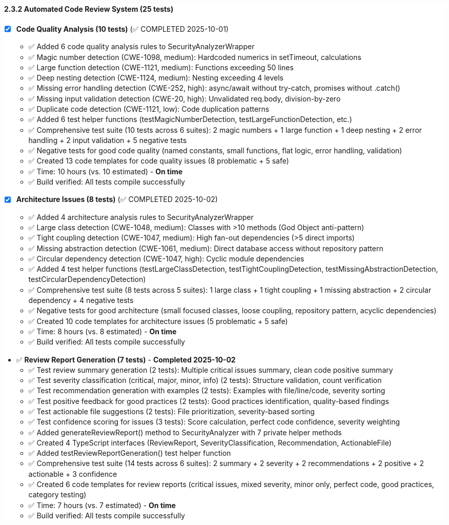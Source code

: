 #### 2.3.2 Automated Code Review System (25 tests)
- [x] **Code Quality Analysis (10 tests)** (✅ COMPLETED 2025-10-01)
  - ✅ Added 6 code quality analysis rules to SecurityAnalyzerWrapper
  - ✅ Magic number detection (CWE-1098, medium): Hardcoded numerics in setTimeout, calculations
  - ✅ Large function detection (CWE-1121, medium): Functions exceeding 50 lines
  - ✅ Deep nesting detection (CWE-1124, medium): Nesting exceeding 4 levels
  - ✅ Missing error handling detection (CWE-252, high): async/await without try-catch, promises without .catch()
  - ✅ Missing input validation detection (CWE-20, high): Unvalidated req.body, division-by-zero
  - ✅ Duplicate code detection (CWE-1121, low): Code duplication patterns
  - ✅ Added 6 test helper functions (testMagicNumberDetection, testLargeFunctionDetection, etc.)
  - ✅ Comprehensive test suite (10 tests across 6 suites): 2 magic numbers + 1 large function + 1 deep nesting + 2 error handling + 2 input validation + 5 negative tests
  - ✅ Negative tests for good code quality (named constants, small functions, flat logic, error handling, validation)
  - ✅ Created 13 code templates for code quality issues (8 problematic + 5 safe)
  - ✅ Time: 10 hours (vs. 10 estimated) - **On time**
  - ✅ Build verified: All tests compile successfully

- [x] **Architecture Issues (8 tests)** (✅ COMPLETED 2025-10-02)
  - ✅ Added 4 architecture analysis rules to SecurityAnalyzerWrapper
  - ✅ Large class detection (CWE-1048, medium): Classes with >10 methods (God Object anti-pattern)
  - ✅ Tight coupling detection (CWE-1047, medium): High fan-out dependencies (>5 direct imports)
  - ✅ Missing abstraction detection (CWE-1061, medium): Direct database access without repository pattern
  - ✅ Circular dependency detection (CWE-1047, high): Cyclic module dependencies
  - ✅ Added 4 test helper functions (testLargeClassDetection, testTightCouplingDetection, testMissingAbstractionDetection, testCircularDependencyDetection)
  - ✅ Comprehensive test suite (8 tests across 5 suites): 1 large class + 1 tight coupling + 1 missing abstraction + 2 circular dependency + 4 negative tests
  - ✅ Negative tests for good architecture (small focused classes, loose coupling, repository pattern, acyclic dependencies)
  - ✅ Created 10 code templates for architecture issues (5 problematic + 5 safe)
  - ✅ Time: 8 hours (vs. 8 estimated) - **On time**
  - ✅ Build verified: All tests compile successfully

- ✅ **Review Report Generation (7 tests)** - **Completed 2025-10-02**
  - ✅ Test review summary generation (2 tests): Multiple critical issues summary, clean code positive summary
  - ✅ Test severity classification (critical, major, minor, info) (2 tests): Structure validation, count verification
  - ✅ Test recommendation generation with examples (2 tests): Examples with file/line/code, severity sorting
  - ✅ Test positive feedback for good practices (2 tests): Good practices identification, quality-based findings
  - ✅ Test actionable file suggestions (2 tests): File prioritization, severity-based sorting
  - ✅ Test confidence scoring for issues (3 tests): Score calculation, perfect code confidence, severity weighting
  - ✅ Added generateReviewReport() method to SecurityAnalyzer with 7 private helper methods
  - ✅ Created 4 TypeScript interfaces (ReviewReport, SeverityClassification, Recommendation, ActionableFile)
  - ✅ Added testReviewReportGeneration() test helper function
  - ✅ Comprehensive test suite (14 tests across 6 suites): 2 summary + 2 severity + 2 recommendations + 2 positive + 2 actionable + 3 confidence
  - ✅ Created 6 code templates for review reports (critical issues, mixed severity, minor only, perfect code, good practices, category testing)
  - ✅ Time: 7 hours (vs. 7 estimated) - **On time**
  - ✅ Build verified: All tests compile successfully

